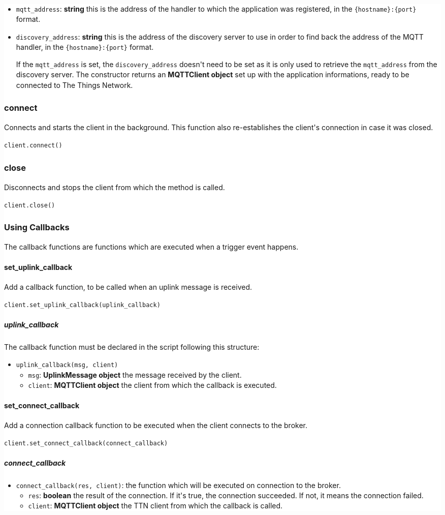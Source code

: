 * `mqtt_address`: **string** this is the address of the handler to which the application was registered, in the `{hostname}:{port}` format.

* `discovery_address`: **string** this is the address of the discovery server to use in order to find back the address of the MQTT handler, in the `{hostname}:{port}` format.

    If the `mqtt_address` is set, the `discovery_address` doesn't need to be set as it is only used to retrieve the `mqtt_address` from the discovery server.
    The constructor returns an **MQTTClient object** set up with the application informations, ready to be connected to The Things Network.

### connect

Connects and starts the client in the background. This function also re-establishes the client's connection in case it was closed.

```python
client.connect()
```

### close

Disconnects and stops the client from which the method is called.

```python
client.close()
```

### Using Callbacks

The callback functions are functions which are executed when a trigger event happens.

#### set_uplink_callback

Add a callback function, to be called when an uplink message is received.

```python
client.set_uplink_callback(uplink_callback)
```

##### uplink_callback

The callback function must be declared in the script following this structure:

* `uplink_callback(msg, client)`
    * `msg`: **UplinkMessage object** the message received by the client.
    * `client`: **MQTTClient object** the client from which the callback is executed.

#### set_connect_callback

Add a connection callback function to be executed when the client connects to the broker.

```python
client.set_connect_callback(connect_callback)
```

##### connect_callback

* `connect_callback(res, client)`: the function which will be executed on connection to the broker.
    * `res`: **boolean** the result of the connection. If it's true, the connection succeeded. If not, it means the connection failed.
    * `client`: **MQTTClient object** the TTN client from which the callback is called.
